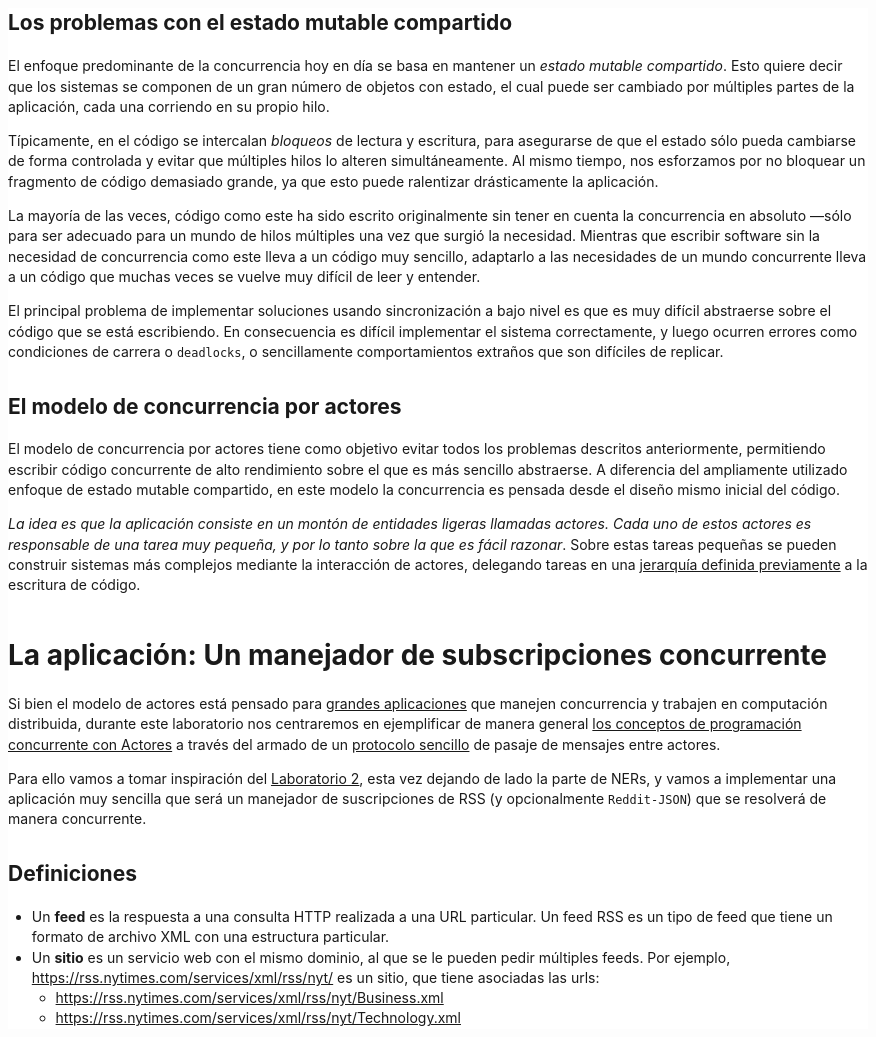 ## Los problemas con el estado mutable compartido
El enfoque predominante de la concurrencia hoy en día se basa en mantener un *estado mutable compartido*. Esto quiere decir que los sistemas se componen de un gran número de objetos con estado, el cual puede ser cambiado por múltiples partes de la aplicación, cada una corriendo en su propio hilo.

Típicamente, en el código se intercalan *bloqueos* de lectura y escritura, para asegurarse de que el estado sólo pueda cambiarse de forma controlada y evitar que múltiples hilos lo alteren simultáneamente. Al mismo tiempo, nos esforzamos por no bloquear un fragmento de código demasiado grande, ya que esto puede ralentizar drásticamente la aplicación.

La mayoría de las veces, código como este ha sido escrito originalmente sin tener en cuenta la concurrencia en absoluto —sólo para ser adecuado para un mundo de hilos múltiples una vez que surgió la necesidad. Mientras que escribir software sin la necesidad de concurrencia como este lleva a un código muy sencillo, adaptarlo a las necesidades de un mundo concurrente lleva a un código que muchas veces se vuelve muy difícil de leer y entender.

El principal problema de implementar soluciones usando sincronización a bajo nivel es que es muy difícil abstraerse sobre el código que se está escribiendo. En consecuencia es difícil implementar el sistema correctamente, y luego ocurren errores como condiciones de carrera o `deadlocks`, o sencillamente comportamientos extraños que son difíciles de replicar.

## El modelo de concurrencia por actores
El modelo de concurrencia por actores tiene como objetivo evitar todos los problemas descritos anteriormente, permitiendo escribir código concurrente de alto rendimiento sobre el que es más sencillo abstraerse. A diferencia del ampliamente utilizado enfoque de estado mutable compartido, en este modelo la concurrencia es pensada desde el diseño mismo inicial del código.

*La idea es que la aplicación consiste en un montón de entidades ligeras llamadas actores. Cada uno de estos actores es responsable de una tarea muy pequeña, y por lo tanto sobre la que es fácil razonar*. Sobre estas tareas pequeñas se pueden construir sistemas más complejos mediante la interacción de actores, delegando tareas en una [jerarquía definida previamente](https://doc.akka.io/docs/akka/current/typed/guide/tutorial_1.html#the-akka-actor-hierarchy) a la escritura de código.

# La aplicación: Un manejador de subscripciones concurrente
Si bien el modelo de actores está pensado para [grandes aplicaciones](https://spark.apache.org/) que manejen concurrencia y trabajen en computación distribuida, durante este laboratorio nos centraremos en ejemplificar de manera general [los conceptos de programación concurrente con Actores](https://danielwestheide.com/blog/the-neophytes-guide-to-scala-part-14-the-actor-approach-to-concurrency/) a través del armado de un [protocolo sencillo](https://developer.lightbend.com/guides/akka-quickstart-scala/define-actors.html) de pasaje de mensajes entre actores.

Para ello vamos a tomar inspiración del [Laboratorio 2](https://docs.google.com/document/d/1VSmSe-PW3UL-6hIGTz8dFjpBZRj8wLM0TplruvnF-DM/edit#heading=h.gtv543mrzuzn), esta vez dejando de lado la parte de NERs, y vamos a implementar una aplicación muy sencilla que será un manejador de suscripciones de RSS (y opcionalmente `Reddit-JSON`) que se resolverá de manera concurrente.

## Definiciones
- Un **feed** es la respuesta a una consulta HTTP realizada a una URL particular. Un feed RSS es un tipo de feed que tiene un formato de archivo XML con una estructura particular.
- Un **sitio** es un servicio web con el mismo dominio, al que se le pueden pedir múltiples feeds. Por ejemplo, https://rss.nytimes.com/services/xml/rss/nyt/ es un sitio, que tiene asociadas las urls:
  - https://rss.nytimes.com/services/xml/rss/nyt/Business.xml
  - https://rss.nytimes.com/services/xml/rss/nyt/Technology.xml
